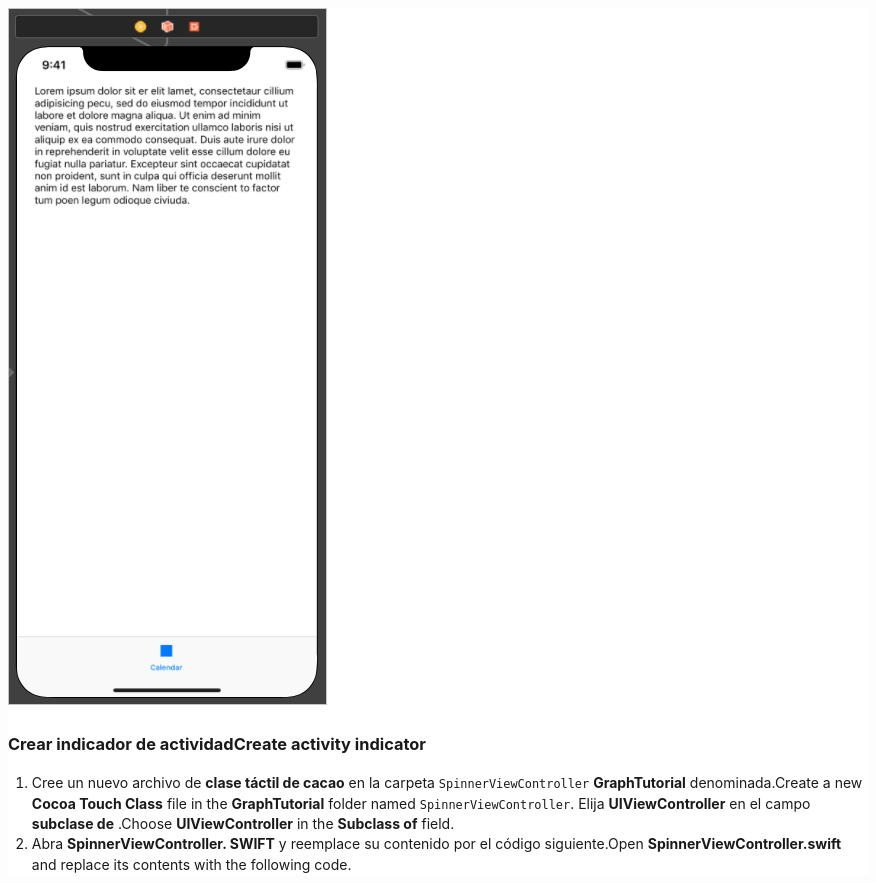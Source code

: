 ![Captura de pantalla del diseño de la escena de calendario](./images/calendar-scene-layout.png)

### <a name="create-activity-indicator"></a><span data-ttu-id="4f8f0-223">Crear indicador de actividad</span><span class="sxs-lookup"><span data-stu-id="4f8f0-223">Create activity indicator</span></span>

1. <span data-ttu-id="4f8f0-224">Cree un nuevo archivo de **clase táctil de cacao** en la carpeta `SpinnerViewController` **GraphTutorial** denominada.</span><span class="sxs-lookup"><span data-stu-id="4f8f0-224">Create a new **Cocoa Touch Class** file in the **GraphTutorial** folder named `SpinnerViewController`.</span></span> <span data-ttu-id="4f8f0-225">Elija **UIViewController** en el campo **subclase de** .</span><span class="sxs-lookup"><span data-stu-id="4f8f0-225">Choose **UIViewController** in the **Subclass of** field.</span></span>
1. <span data-ttu-id="4f8f0-226">Abra **SpinnerViewController. SWIFT** y reemplace su contenido por el código siguiente.</span><span class="sxs-lookup"><span data-stu-id="4f8f0-226">Open **SpinnerViewController.swift** and replace its contents with the following code.</span></span>
